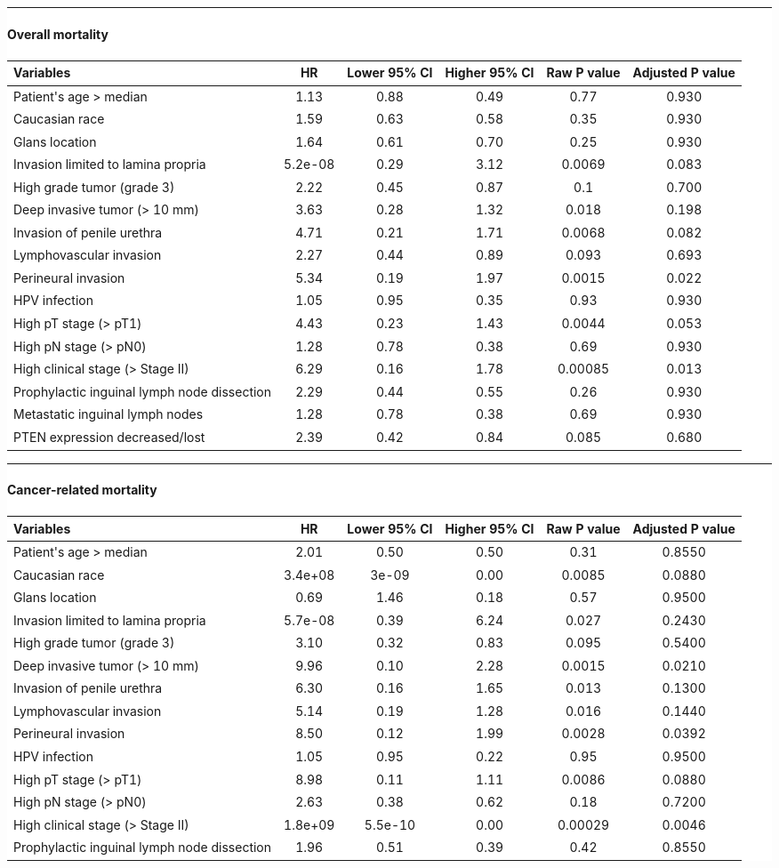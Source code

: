 ***

#### Overall mortality

|Variables                                   |   HR    | Lower 95% CI | Higher 95% CI | Raw P value | Adjusted P value |
|:-------------------------------------------|:-------:|:------------:|:-------------:|:-----------:|:----------------:|
|Patient's age > median                      |  1.13   |     0.88     |     0.49      |     0.77    |      0.930       |
|Caucasian race                              |  1.59   |     0.63     |     0.58      |     0.35    |      0.930       |
|Glans location                              |  1.64   |     0.61     |     0.70      |     0.25    |      0.930       |
|Invasion limited to lamina propria          | 5.2e-08 |     0.29     |     3.12      |   0.0069    |      0.083       |
|High grade tumor (grade 3)                  |  2.22   |     0.45     |     0.87      |      0.1    |      0.700       |
|Deep invasive tumor (> 10 mm)               |  3.63   |     0.28     |     1.32      |    0.018    |      0.198       |
|Invasion of penile urethra                  |  4.71   |     0.21     |     1.71      |   0.0068    |      0.082       |
|Lymphovascular invasion                     |  2.27   |     0.44     |     0.89      |    0.093    |      0.693       |
|Perineural invasion                         |  5.34   |     0.19     |     1.97      |   0.0015    |      0.022       |
|HPV infection                               |  1.05   |     0.95     |     0.35      |     0.93    |      0.930       |
|High pT stage (> pT1)                       |  4.43   |     0.23     |     1.43      |   0.0044    |      0.053       |
|High pN stage (> pN0)                       |  1.28   |     0.78     |     0.38      |     0.69    |      0.930       |
|High clinical stage (> Stage II)            |  6.29   |     0.16     |     1.78      |   0.00085   |      0.013       |
|Prophylactic inguinal lymph node dissection |  2.29   |     0.44     |     0.55      |     0.26    |      0.930       |
|Metastatic inguinal lymph nodes             |  1.28   |     0.78     |     0.38      |     0.69    |      0.930       |
|PTEN expression decreased/lost              |  2.39   |     0.42     |     0.84      |    0.085    |      0.680       |

***

#### Cancer-related mortality

|Variables                                   |   HR    | Lower 95% CI | Higher 95% CI | Raw P value | Adjusted P value |
|:-------------------------------------------|:-------:|:------------:|:-------------:|:-----------:|:----------------:|
|Patient's age > median                      |  2.01   |     0.50     |     0.50      |     0.31    |      0.8550      |
|Caucasian race                              | 3.4e+08 |    3e-09     |     0.00      |   0.0085    |      0.0880      |
|Glans location                              |  0.69   |     1.46     |     0.18      |     0.57    |      0.9500      |
|Invasion limited to lamina propria          | 5.7e-08 |     0.39     |     6.24      |    0.027    |      0.2430      |
|High grade tumor (grade 3)                  |  3.10   |     0.32     |     0.83      |    0.095    |      0.5400      |
|Deep invasive tumor (> 10 mm)               |   9.96  |     0.10     |     2.28      |   0.0015    |      0.0210      |
|Invasion of penile urethra                  |  6.30   |     0.16     |     1.65      |    0.013    |      0.1300      |
|Lymphovascular invasion                     |  5.14   |     0.19     |     1.28      |    0.016    |      0.1440      |
|Perineural invasion                         |  8.50   |     0.12     |     1.99      |   0.0028    |      0.0392      |
|HPV infection                               |  1.05   |     0.95     |     0.22      |     0.95    |      0.9500      |
|High pT stage (> pT1)                       |  8.98   |     0.11     |     1.11      |   0.0086    |      0.0880      |
|High pN stage (> pN0)                       |  2.63   |     0.38     |     0.62      |     0.18    |      0.7200      |
|High clinical stage (> Stage II)            | 1.8e+09 |   5.5e-10    |     0.00      |   0.00029   |      0.0046      |
|Prophylactic inguinal lymph node dissection |  1.96   |     0.51     |     0.39      |     0.42    |      0.8550      |